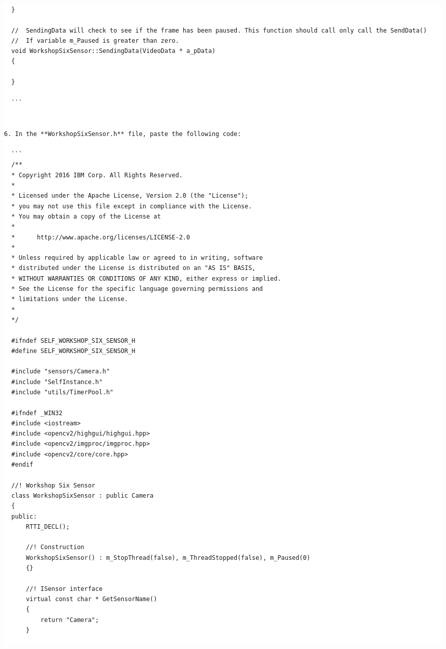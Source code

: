   ```
	}
	
	//  SendingData will check to see if the frame has been paused. This function should call only call the SendData()
	//  If variable m_Paused is greater than zero.
	void WorkshopSixSensor::SendingData(VideoData * a_pData)
	{
	
	}

	```


6. In the **WorkshopSixSensor.h** file, paste the following code:

	```
	/**
	* Copyright 2016 IBM Corp. All Rights Reserved.
	*
	* Licensed under the Apache License, Version 2.0 (the "License");
	* you may not use this file except in compliance with the License.
	* You may obtain a copy of the License at
	*
	*      http://www.apache.org/licenses/LICENSE-2.0
	*
	* Unless required by applicable law or agreed to in writing, software
	* distributed under the License is distributed on an "AS IS" BASIS,
	* WITHOUT WARRANTIES OR CONDITIONS OF ANY KIND, either express or implied.
	* See the License for the specific language governing permissions and
	* limitations under the License.
	*
	*/
	
	#ifndef SELF_WORKSHOP_SIX_SENSOR_H
	#define SELF_WORKSHOP_SIX_SENSOR_H
	
	#include "sensors/Camera.h"
	#include "SelfInstance.h"
	#include "utils/TimerPool.h"
	
	#ifndef _WIN32
	#include <iostream>
	#include <opencv2/highgui/highgui.hpp>
	#include <opencv2/imgproc/imgproc.hpp>
	#include <opencv2/core/core.hpp>
	#endif
	
	//! Workshop Six Sensor
	class WorkshopSixSensor : public Camera
	{
	public:
	    RTTI_DECL();
	
	    //! Construction
	    WorkshopSixSensor() : m_StopThread(false), m_ThreadStopped(false), m_Paused(0)
	    {}
	
	    //! ISensor interface
	    virtual const char * GetSensorName()
	    {
	        return "Camera";
	    }
	
  ```